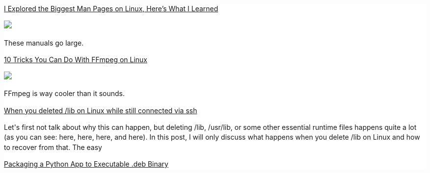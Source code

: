 <div class="card-title">

[I Explored the Biggest Man Pages on Linux, Here’s What I
Learned](https://www.howtogeek.com/explored-biggest-linux-man-pages-what-i-learned/)

</div>

<div class="card-image">

[![](https://static1.howtogeekimages.com/wordpress/wp-content/uploads/2025/01/a-person-reading-a-book.jpg)](https://www.howtogeek.com/explored-biggest-linux-man-pages-what-i-learned/)

</div>

These manuals go large.

</div>

<div class="card">

<div class="card-title">

[10 Tricks You Can Do With FFmpeg on
Linux](https://www.howtogeek.com/tricks-you-can-do-with-ffmpeg-on-linux/)

</div>

<div class="card-image">

[![](https://static1.howtogeekimages.com/wordpress/wp-content/uploads/wm/2024/10/example-of-alias-running-on-the-linux-terminal.jpg)](https://www.howtogeek.com/tricks-you-can-do-with-ffmpeg-on-linux/)

</div>

FFmpeg is way cooler than it sounds.

</div>

<div class="card">

<div class="card-title">

[When you deleted /lib on Linux while still connected via
ssh](https://tinyhack.com/2022/09/16/when-you-deleted-lib-on-linux-while-still-connected-via-ssh/)

</div>

Let's first not talk about why this can happen, but deleting /lib,
/usr/lib, or some other essential runtime files happens quite a lot (as
you can see: here, here, here, and here). In this post, I will only
discuss what happens when you delete /lib on Linux and how to recover
from that. The easy

</div>

<div class="card">

<div class="card-title">

[Packaging a Python App to Executable .deb
Binary](https://linuxhandbook.com/package-python-app-deb/)
